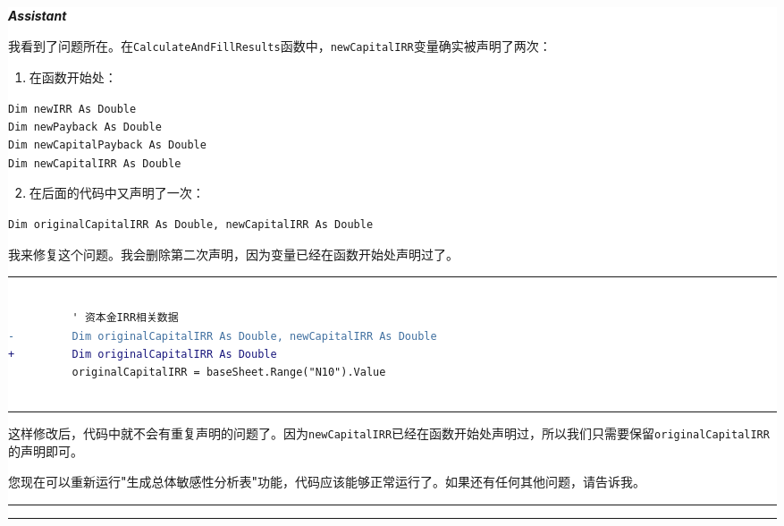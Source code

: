 
_**Assistant**_

我看到了问题所在。在`CalculateAndFillResults`函数中，`newCapitalIRR`变量确实被声明了两次：

1. 在函数开始处：
```vba
Dim newIRR As Double
Dim newPayback As Double
Dim newCapitalPayback As Double
Dim newCapitalIRR As Double
```

2. 在后面的代码中又声明了一次：
```vba
Dim originalCapitalIRR As Double, newCapitalIRR As Double
```

我来修复这个问题。我会删除第二次声明，因为变量已经在函数开始处声明过了。

---

```diff
  
          ' 资本金IRR相关数据
-         Dim originalCapitalIRR As Double, newCapitalIRR As Double
+         Dim originalCapitalIRR As Double
          originalCapitalIRR = baseSheet.Range("N10").Value
          
```

---



这样修改后，代码中就不会有重复声明的问题了。因为`newCapitalIRR`已经在函数开始处声明过，所以我们只需要保留`originalCapitalIRR`的声明即可。

您现在可以重新运行"生成总体敏感性分析表"功能，代码应该能够正常运行了。如果还有任何其他问题，请告诉我。

---



---


